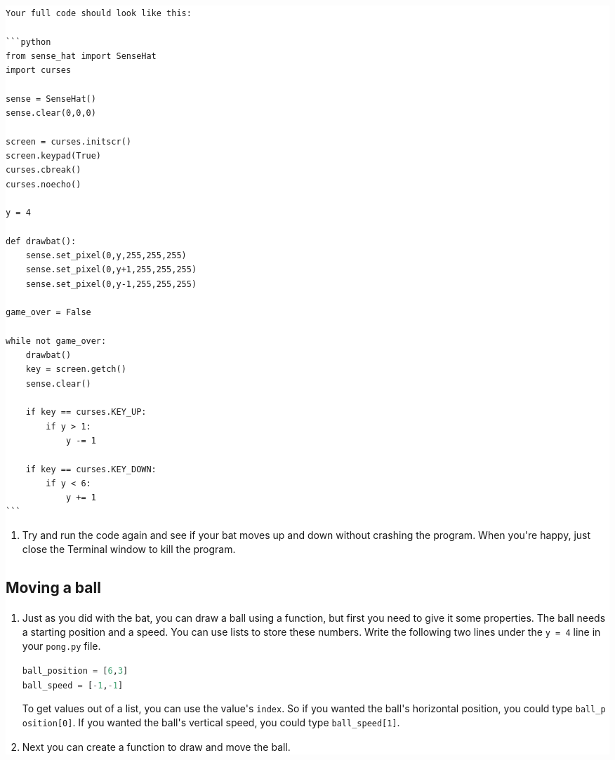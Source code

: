 	Your full code should look like this:

	```python
	from sense_hat import SenseHat
	import curses

	sense = SenseHat()
	sense.clear(0,0,0)

	screen = curses.initscr()
	screen.keypad(True)
	curses.cbreak()
	curses.noecho()

	y = 4

	def drawbat():
		sense.set_pixel(0,y,255,255,255)
		sense.set_pixel(0,y+1,255,255,255)
		sense.set_pixel(0,y-1,255,255,255)

	game_over = False

	while not game_over:
		drawbat()
		key = screen.getch()
		sense.clear()

		if key == curses.KEY_UP:
			if y > 1:
				y -= 1

		if key == curses.KEY_DOWN:
			if y < 6:
				y += 1
	```
			
1. Try and run the code again and see if your bat moves up and down without crashing the program. When you're happy, just close the Terminal window to kill the program.

## Moving a ball

1. Just as you did with the bat, you can draw a ball using a function, but first you need to give it some properties. The ball needs a starting position and a speed. You can use lists to store these numbers. Write the following two lines under the `y = 4` line in your `pong.py` file.


	```python
	ball_position = [6,3]
	ball_speed = [-1,-1]
	```

	To get values out of a list, you can use the value's `index`. So if you wanted the ball's horizontal position, you could type `ball_position[0]`. If you wanted the ball's vertical speed, you could type `ball_speed[1]`.

1. Next you can create a function to draw and move the ball.
